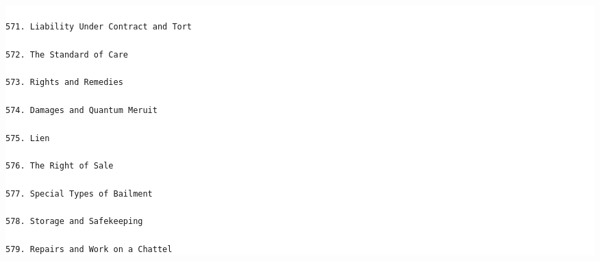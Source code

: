                                                                                                                                                                                                                                                                                                                                                                                                                                                                                                                                                                                                                                                   571. Liability Under Contract and Tort
                                                                                                                                                                                                                                                                                                                                                                                                                                                                                                                                                                                                                                                  572. The Standard of Care
                                                                                                                                                                                                                                                                                                                                                                                                                                                                                                                                                                                                                                                  573. Rights and Remedies
                                                                                                                                                                                                                                                                                                                                                                                                                                                                                                                                                                                                                                                  574. Damages and Quantum Meruit
                                                                                                                                                                                                                                                                                                                                                                                                                                                                                                                                                                                                                                                  575. Lien
                                                                                                                                                                                                                                                                                                                                                                                                                                                                                                                                                                                                                                                  576. The Right of Sale
                                                                                                                                                                                                                                                                                                                                                                                                                                                                                                                                                                                                                                                  577. Special Types of Bailment
                                                                                                                                                                                                                                                                                                                                                                                                                                                                                                                                                                                                                                                  578. Storage and Safekeeping
                                                                                                                                                                                                                                                                                                                                                                                                                                                                                                                                                                                                                                                  579. Repairs and Work on a Chattel